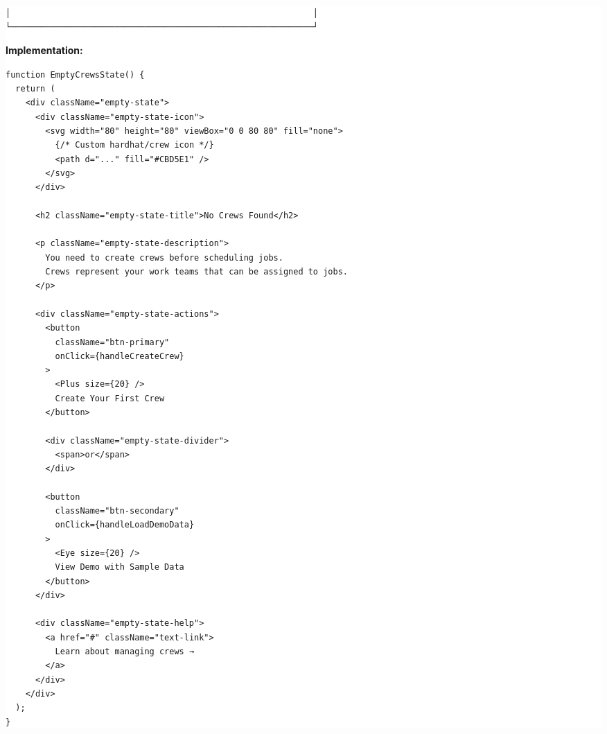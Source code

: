 ```
│                                                             │
└─────────────────────────────────────────────────────────────┘
```

**Implementation:**
```tsx
function EmptyCrewsState() {
  return (
    <div className="empty-state">
      <div className="empty-state-icon">
        <svg width="80" height="80" viewBox="0 0 80 80" fill="none">
          {/* Custom hardhat/crew icon */}
          <path d="..." fill="#CBD5E1" />
        </svg>
      </div>

      <h2 className="empty-state-title">No Crews Found</h2>

      <p className="empty-state-description">
        You need to create crews before scheduling jobs.
        Crews represent your work teams that can be assigned to jobs.
      </p>

      <div className="empty-state-actions">
        <button
          className="btn-primary"
          onClick={handleCreateCrew}
        >
          <Plus size={20} />
          Create Your First Crew
        </button>

        <div className="empty-state-divider">
          <span>or</span>
        </div>

        <button
          className="btn-secondary"
          onClick={handleLoadDemoData}
        >
          <Eye size={20} />
          View Demo with Sample Data
        </button>
      </div>

      <div className="empty-state-help">
        <a href="#" className="text-link">
          Learn about managing crews →
        </a>
      </div>
    </div>
  );
}
```
